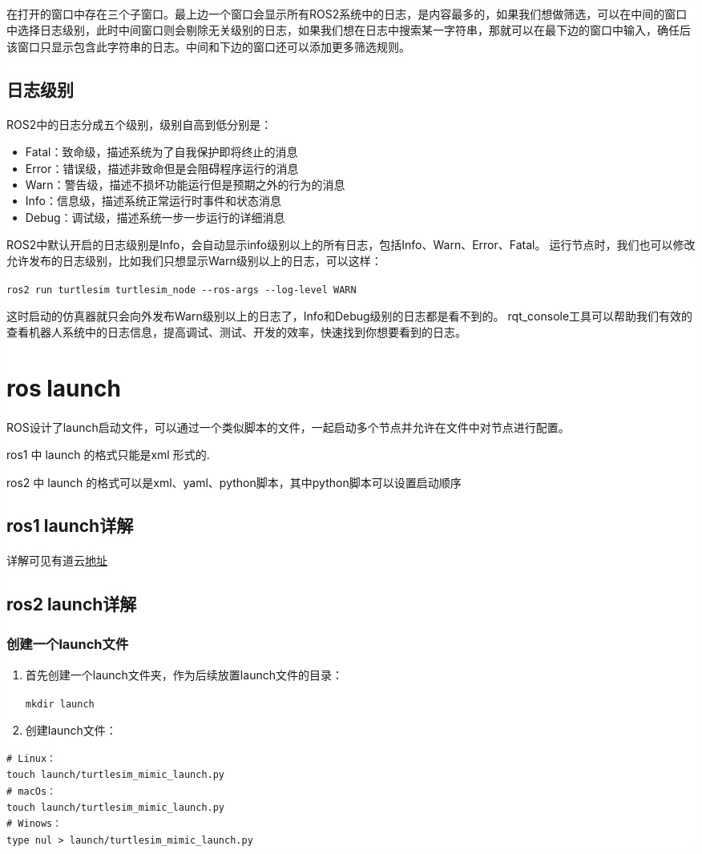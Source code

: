 在打开的窗口中存在三个子窗口。最上边一个窗口会显示所有ROS2系统中的日志，是内容最多的，如果我们想做筛选，可以在中间的窗口中选择日志级别，此时中间窗口则会剔除无关级别的日志，如果我们想在日志中搜索某一字符串，那就可以在最下边的窗口中输入，确任后该窗口只显示包含此字符串的日志。中间和下边的窗口还可以添加更多筛选规则。

## 日志级别

ROS2中的日志分成五个级别，级别自高到低分别是：  

- Fatal：致命级，描述系统为了自我保护即将终止的消息
- Error：错误级，描述非致命但是会阻碍程序运行的消息
- Warn：警告级，描述不损坏功能运行但是预期之外的行为的消息
- Info：信息级，描述系统正常运行时事件和状态消息
- Debug：调试级，描述系统一步一步运行的详细消息

 ROS2中默认开启的日志级别是Info，会自动显示info级别以上的所有日志，包括Info、Warn、Error、Fatal。  运行节点时，我们也可以修改允许发布的日志级别，比如我们只想显示Warn级别以上的日志，可以这样：  

```shell
ros2 run turtlesim turtlesim_node --ros-args --log-level WARN
```

 这时启动的仿真器就只会向外发布Warn级别以上的日志了，Info和Debug级别的日志都是看不到的。  rqt_console工具可以帮助我们有效的查看机器人系统中的日志信息，提高调试、测试、开发的效率，快速找到你想要看到的日志。  

# ros launch

ROS设计了launch启动文件，可以通过一个类似脚本的文件，一起启动多个节点并允许在文件中对节点进行配置。

ros1 中 launch 的格式只能是xml 形式的.

ros2 中 launch 的格式可以是xml、yaml、python脚本，其中python脚本可以设置启动顺序

## ros1 launch详解

详解可见有道云[地址](https://note.youdao.com/s/V74s5KCX)

## ros2 launch详解

### 创建一个launch文件

1. 首先创建一个launch文件夹，作为后续放置launch文件的目录：

   ```shell
   mkdir launch
   ```

2. 创建launch文件：

```shell
# Linux：
touch launch/turtlesim_mimic_launch.py
# macOs：
touch launch/turtlesim_mimic_launch.py
# Winows：
type nul > launch/turtlesim_mimic_launch.py
```

